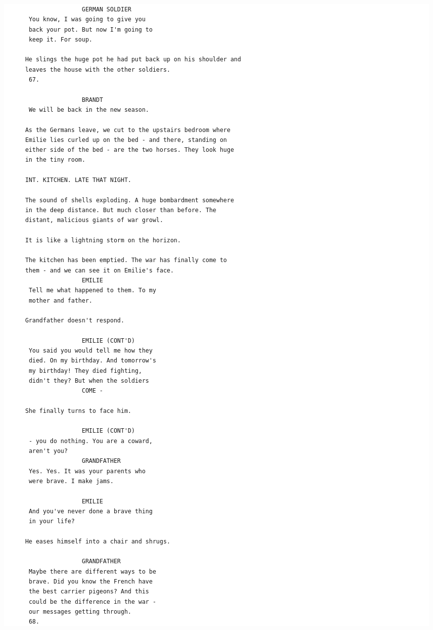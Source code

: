                           GERMAN SOLDIER
           You know, I was going to give you
           back your pot. But now I'm going to
           keep it. For soup.
                         
          He slings the huge pot he had put back up on his shoulder and
          leaves the house with the other soldiers.
           67.
                         
                          BRANDT
           We will be back in the new season.
                         
          As the Germans leave, we cut to the upstairs bedroom where
          Emilie lies curled up on the bed - and there, standing on
          either side of the bed - are the two horses. They look huge
          in the tiny room.
                         
          INT. KITCHEN. LATE THAT NIGHT.
                         
          The sound of shells exploding. A huge bombardment somewhere
          in the deep distance. But much closer than before. The
          distant, malicious giants of war growl.
                         
          It is like a lightning storm on the horizon.
                         
          The kitchen has been emptied. The war has finally come to
          them - and we can see it on Emilie's face.
                          EMILIE
           Tell me what happened to them. To my
           mother and father.
                         
          Grandfather doesn't respond.
                         
                          EMILIE (CONT'D)
           You said you would tell me how they
           died. On my birthday. And tomorrow's
           my birthday! They died fighting,
           didn't they? But when the soldiers
                          COME -
                         
          She finally turns to face him.
                         
                          EMILIE (CONT'D)
           - you do nothing. You are a coward,
           aren't you?
                          GRANDFATHER
           Yes. Yes. It was your parents who
           were brave. I make jams.
                         
                          EMILIE
           And you've never done a brave thing
           in your life?
                         
          He eases himself into a chair and shrugs.
                         
                          GRANDFATHER
           Maybe there are different ways to be
           brave. Did you know the French have
           the best carrier pigeons? And this
           could be the difference in the war -
           our messages getting through.
           68.
                         